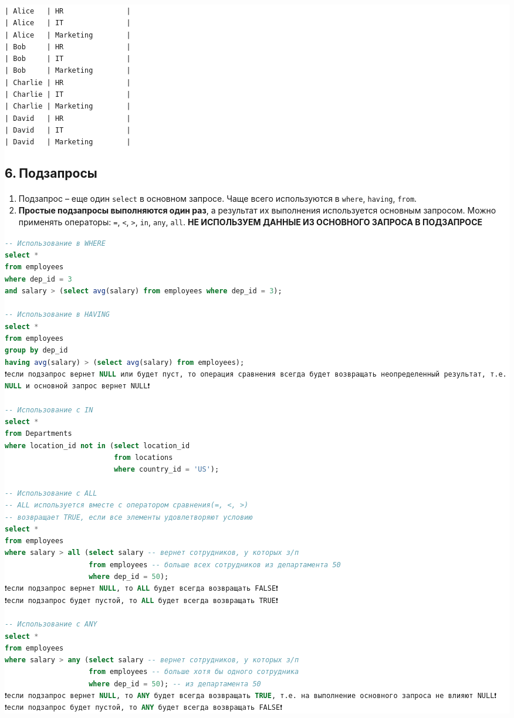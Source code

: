```sql
| Alice   | HR               |
| Alice   | IT               |
| Alice   | Marketing        |
| Bob     | HR               |
| Bob     | IT               |
| Bob     | Marketing        |
| Charlie | HR               |
| Charlie | IT               |
| Charlie | Marketing        |
| David   | HR               |
| David   | IT               |
| David   | Marketing        |
```   
## 6. Подзапросы
1. Подзапрос – еще один `select` в основном запросе. Чаще всего используются в `where`, `having`, `from`.
2. **Простые подзапросы выполняются один раз**, а результат их выполнения используется основным запросом. Можно применять операторы: `=`, `<`, `>`, `in`, `any`, `all`.
   **НЕ ИСПОЛЬЗУЕМ ДАННЫЕ ИЗ ОСНОВНОГО ЗАПРОСА В ПОДЗАПРОСЕ**
```sql
-- Использование в WHERE
select *
from employees
where dep_id = 3
and salary > (select avg(salary) from employees where dep_id = 3);

-- Использование в HAVING
select *
from employees
group by dep_id
having avg(salary) > (select avg(salary) from employees);
❗если подзапрос вернет NULL или будет пуст, то операция сравнения всегда будет возвращать неопределенный результат, т.е. NULL и основной запрос вернет NULL❗

-- Использование с IN
select *
from Departments
where location_id not in (select location_id 
						  from locations 
						  where country_id = 'US');

-- Использование с ALL
-- ALL используется вместе с оператором сравнения(=, <, >)
-- возвращает TRUE, если все элементы удовлетворяют условию
select *
from employees
where salary > all (select salary -- вернет сотрудников, у которых з/п
					from employees -- больше всех сотрудников из департамента 50
					where dep_id = 50);
❗если подзапрос вернет NULL, то ALL будет всегда возвращать FALSE❗
❗если подзапрос будет пустой, то ALL будет всегда возвращать TRUE❗

-- Использование с ANY
select *
from employees
where salary > any (select salary -- вернет сотрудников, у которых з/п
					from employees -- больше хотя бы одного сотрудника
					where dep_id = 50); -- из департамента 50
❗если подзапрос вернет NULL, то ANY будет всегда возвращать TRUE, т.е. на выполнение основного запроса не влияют NULL❗
❗если подзапрос будет пустой, то ANY будет всегда возвращать FALSE❗
```